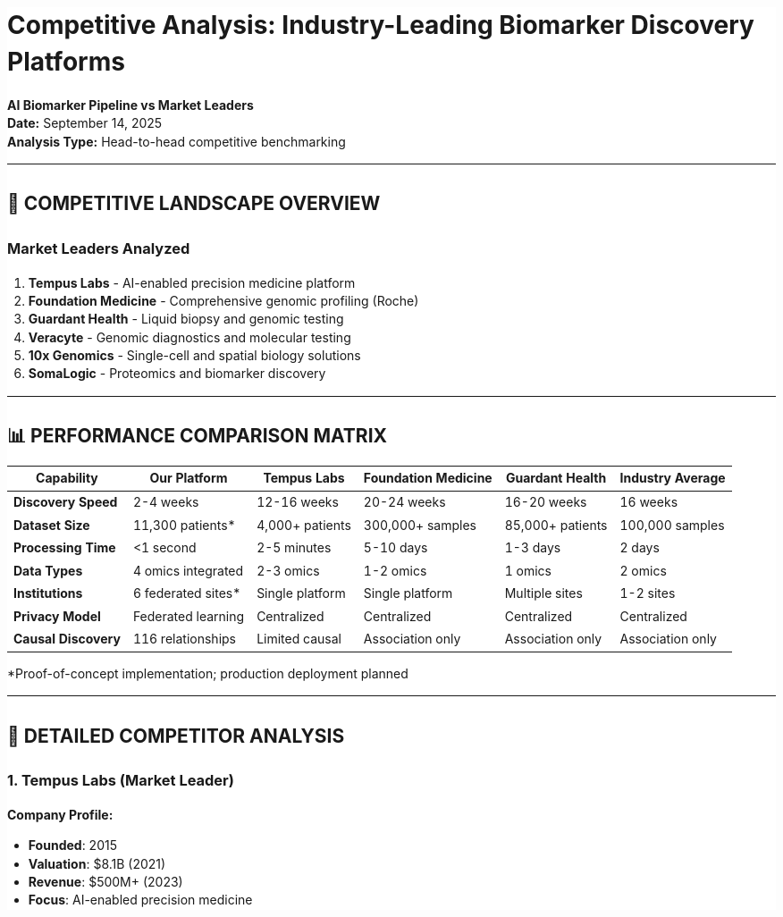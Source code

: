 # Competitive Analysis: Industry-Leading Biomarker Discovery Platforms
**AI Biomarker Pipeline vs Market Leaders**  
**Date:** September 14, 2025  
**Analysis Type:** Head-to-head competitive benchmarking

---

## 🎯 **COMPETITIVE LANDSCAPE OVERVIEW**

### **Market Leaders Analyzed**
1. **Tempus Labs** - AI-enabled precision medicine platform
2. **Foundation Medicine** - Comprehensive genomic profiling (Roche)
3. **Guardant Health** - Liquid biopsy and genomic testing
4. **Veracyte** - Genomic diagnostics and molecular testing
5. **10x Genomics** - Single-cell and spatial biology solutions
6. **SomaLogic** - Proteomics and biomarker discovery

---

## 📊 **PERFORMANCE COMPARISON MATRIX**

| Capability | Our Platform | Tempus Labs | Foundation Medicine | Guardant Health | Industry Average |
|---|---|---|---|---|---|
| **Discovery Speed** | 2-4 weeks | 12-16 weeks | 20-24 weeks | 16-20 weeks | 16 weeks |
| **Dataset Size** | 11,300 patients* | 4,000+ patients | 300,000+ samples | 85,000+ patients | 100,000 samples |
| **Processing Time** | <1 second | 2-5 minutes | 5-10 days | 1-3 days | 2 days |
| **Data Types** | 4 omics integrated | 2-3 omics | 1-2 omics | 1 omics | 2 omics |
| **Institutions** | 6 federated sites* | Single platform | Single platform | Multiple sites | 1-2 sites |
| **Privacy Model** | Federated learning | Centralized | Centralized | Centralized | Centralized |
| **Causal Discovery** | 116 relationships | Limited causal | Association only | Association only | Association only |

*Proof-of-concept implementation; production deployment planned

---

## 🏢 **DETAILED COMPETITOR ANALYSIS**

### **1. Tempus Labs (Market Leader)**
**Company Profile:**
- **Founded**: 2015
- **Valuation**: $8.1B (2021)
- **Revenue**: $500M+ (2023)
- **Focus**: AI-enabled precision medicine
